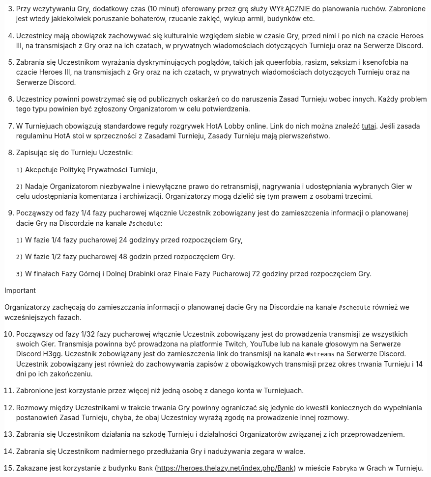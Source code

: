 3. Przy wczytywaniu Gry, dodatkowy czas (10 minut) oferowany przez grę służy WYŁĄCZNIE do planowania ruchów. Zabronione jest wtedy jakiekolwiek poruszanie bohaterów, rzucanie zaklęć, wykup armii, budynków etc.

4. Uczestnicy mają obowiązek zachowywać się kulturalnie względem siebie w czasie Gry, przed nimi i po nich na czacie Heroes III, na transmisjach z Gry oraz na ich czatach, w prywatnych wiadomościach dotyczących Turnieju oraz na Serwerze Discord.

5. Zabrania się Uczestnikom wyrażania dyskryminujących poglądów, takich jak queerfobia, rasizm, seksizm i ksenofobia na czacie Heroes III, na transmisjach z Gry oraz na ich czatach, w prywatnych wiadomościach dotyczących Turnieju oraz na Serwerze Discord.

6. Uczestnicy powinni powstrzymać się od publicznych oskarżeń co do naruszenia Zasad Turnieju wobec innych. Każdy problem tego typu powinien być zgłoszony Organizatorom w celu potwierdzenia.

7. W Turniejuach obowiązują standardowe reguły rozgrywek HotA Lobby online. Link do nich można znaleźć <a href="https://h3hota.com/en/rules" target="__blank">tutaj</a>. Jeśli zasada regulaminu HotA stoi w sprzeczności z Zasadami Turnieju, Zasady Turnieju mają pierwszeństwo.

8. Zapisując się do Turnieju Uczestnik:

   `1)` Akcpetuje Politykę Prywatności Turnieju,

   `2)` Nadaje Organizatorom niezbywalne i niewyłączne prawo do retransmisji, nagrywania i udostępniania wybranych Gier w celu udostępniania komentarza i archiwizacji. Organizatorzy mogą dzielić się tym prawem z osobami trzecimi.

9. Począwszy od fazy 1/4 fazy pucharowej wlącznie Uczestnik zobowiązany jest do zamieszczenia informacji o planowanej dacie Gry na Discordzie na kanale `#schedule`:

   `1)` W fazie 1/4 fazy pucharowej 24 godzinyy przed rozpoczęciem Gry,

   `2)` W fazie 1/2 fazy pucharowej 48 godzin przed rozpoczęciem Gry.

   `3)` W finałach Fazy Górnej i Dolnej Drabinki oraz Finale Fazy Pucharowej 72 godziny przed rozpoczęciem Gry.

> [!IMPORTANT]
> Organizatorzy zachęcają do zamieszczania informacji o planowanej dacie Gry na Discordzie na kanale `#schedule` również we wcześniejszych fazach.

10.  Począwszy od fazy 1/32 fazy pucharowej włącznie Uczestnik zobowiązany jest do prowadzenia transmisji ze wszystkich swoich Gier. Transmisja powinna być prowadzona na platformie Twitch, YouTube lub na kanale głosowym na Serwerze Discord H3gg. Uczestnik zobowiązany jest do zamieszczenia link do transmisji na kanale `#streams` na Serwerze Discord. Uczestnik zobowiązany jest również do zachowywania zapisów z obowiązkowych transmisji przez okres trwania Turnieju i 14 dni po ich zakończeniu.

11. Zabronione jest korzystanie przez więcej niż jedną osobę z danego konta w Turniejuach.

12. Rozmowy między Uczestnikami w trakcie trwania Gry powinny ograniczać się jedynie do kwestii koniecznych do wypełniania postanowień Zasad Turnieju, chyba, że obaj Uczestnicy wyrażą zgodę na prowadzenie innej rozmowy.

13. Zabrania się Uczestnikom działania na szkodę Turnieju i działalności Organizatorów związanej z ich przeprowadzeniem.

14. Zabrania się Uczestnikom nadmiernego przedłużania Gry i nadużywania zegara w walce.

15. Zakazane jest korzystanie z budynku `Bank` (https://heroes.thelazy.net/index.php/Bank) w mieście `Fabryka` w Grach w Turnieju.
